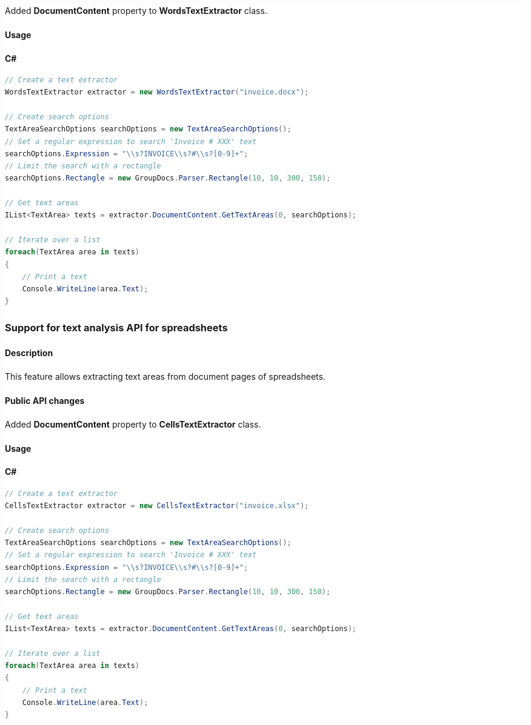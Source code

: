 Added **DocumentContent** property to **WordsTextExtractor** class.

#### Usage

**C#**

```csharp
// Create a text extractor
WordsTextExtractor extractor = new WordsTextExtractor("invoice.docx");
 
// Create search options
TextAreaSearchOptions searchOptions = new TextAreaSearchOptions();
// Set a regular expression to search 'Invoice # XXX' text
searchOptions.Expression = "\\s?INVOICE\\s?#\\s?[0-9]+";
// Limit the search with a rectangle
searchOptions.Rectangle = new GroupDocs.Parser.Rectangle(10, 10, 300, 150);
 
// Get text areas
IList<TextArea> texts = extractor.DocumentContent.GetTextAreas(0, searchOptions);
             
// Iterate over a list
foreach(TextArea area in texts)
{
    // Print a text
    Console.WriteLine(area.Text);
}
```

### Support for text analysis API for spreadsheets

#### Description

This feature allows extracting text areas from document pages of spreadsheets.

#### Public API changes

Added **DocumentContent** property to **CellsTextExtractor** class.

#### Usage

**C#**

```csharp
// Create a text extractor
CellsTextExtractor extractor = new CellsTextExtractor("invoice.xlsx");
 
// Create search options
TextAreaSearchOptions searchOptions = new TextAreaSearchOptions();
// Set a regular expression to search 'Invoice # XXX' text
searchOptions.Expression = "\\s?INVOICE\\s?#\\s?[0-9]+";
// Limit the search with a rectangle
searchOptions.Rectangle = new GroupDocs.Parser.Rectangle(10, 10, 300, 150);
 
// Get text areas
IList<TextArea> texts = extractor.DocumentContent.GetTextAreas(0, searchOptions);
             
// Iterate over a list
foreach(TextArea area in texts)
{
    // Print a text
    Console.WriteLine(area.Text);
}
```

